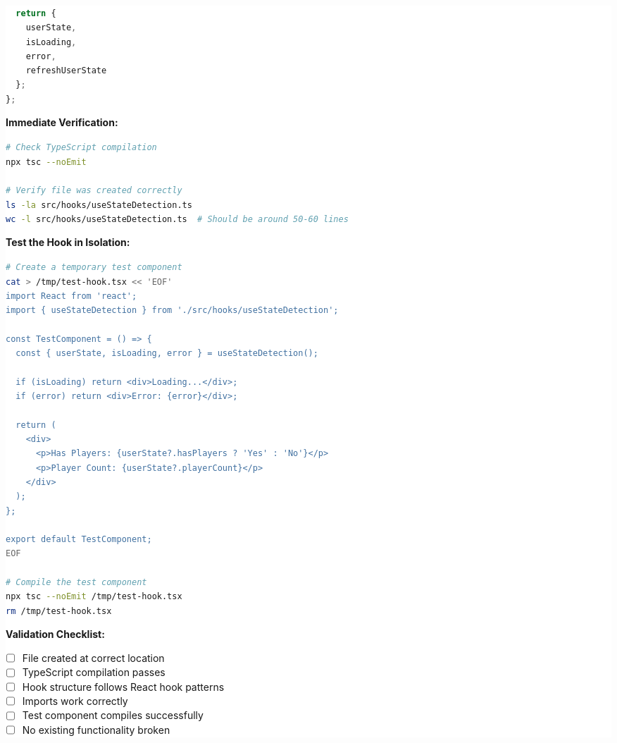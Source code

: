 ```typescript
  return {
    userState,
    isLoading,
    error,
    refreshUserState
  };
};
```

**Immediate Verification:**
```bash
# Check TypeScript compilation
npx tsc --noEmit

# Verify file was created correctly
ls -la src/hooks/useStateDetection.ts
wc -l src/hooks/useStateDetection.ts  # Should be around 50-60 lines
```

**Test the Hook in Isolation:**
```bash
# Create a temporary test component
cat > /tmp/test-hook.tsx << 'EOF'
import React from 'react';
import { useStateDetection } from './src/hooks/useStateDetection';

const TestComponent = () => {
  const { userState, isLoading, error } = useStateDetection();
  
  if (isLoading) return <div>Loading...</div>;
  if (error) return <div>Error: {error}</div>;
  
  return (
    <div>
      <p>Has Players: {userState?.hasPlayers ? 'Yes' : 'No'}</p>
      <p>Player Count: {userState?.playerCount}</p>
    </div>
  );
};

export default TestComponent;
EOF

# Compile the test component
npx tsc --noEmit /tmp/test-hook.tsx
rm /tmp/test-hook.tsx
```

**Validation Checklist:**
- [ ] File created at correct location
- [ ] TypeScript compilation passes
- [ ] Hook structure follows React hook patterns
- [ ] Imports work correctly
- [ ] Test component compiles successfully
- [ ] No existing functionality broken
